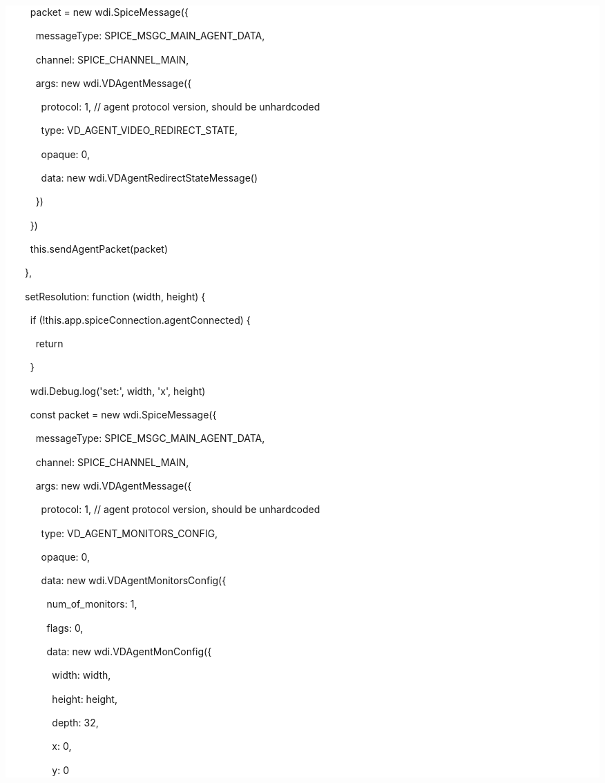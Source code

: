 　　  packet = new wdi.SpiceMessage({

　　    messageType: SPICE_MSGC_MAIN_AGENT_DATA,

　　    channel: SPICE_CHANNEL_MAIN,

　　    args: new wdi.VDAgentMessage({

　　      protocol: 1, // agent protocol version, should be unhardcoded

　　      type: VD_AGENT_VIDEO_REDIRECT_STATE,

　　      opaque: 0,

　　      data: new wdi.VDAgentRedirectStateMessage()

　　    })

　　  })

　　  this.sendAgentPacket(packet)

　　},

　　setResolution: function (width, height) {

　　  if (!this.app.spiceConnection.agentConnected) {

　　    return

　　  }

　　  wdi.Debug.log('set:', width, 'x', height)

　　  const packet = new wdi.SpiceMessage({

　　    messageType: SPICE_MSGC_MAIN_AGENT_DATA,

　　    channel: SPICE_CHANNEL_MAIN,

　　    args: new wdi.VDAgentMessage({

　　      protocol: 1, // agent protocol version, should be unhardcoded

　　      type: VD_AGENT_MONITORS_CONFIG,

　　      opaque: 0,

　　      data: new wdi.VDAgentMonitorsConfig({

　　        num_of_monitors: 1,

　　        flags: 0,

　　        data: new wdi.VDAgentMonConfig({

　　          width: width,

　　          height: height,

　　          depth: 32,

　　          x: 0,

　　          y: 0
